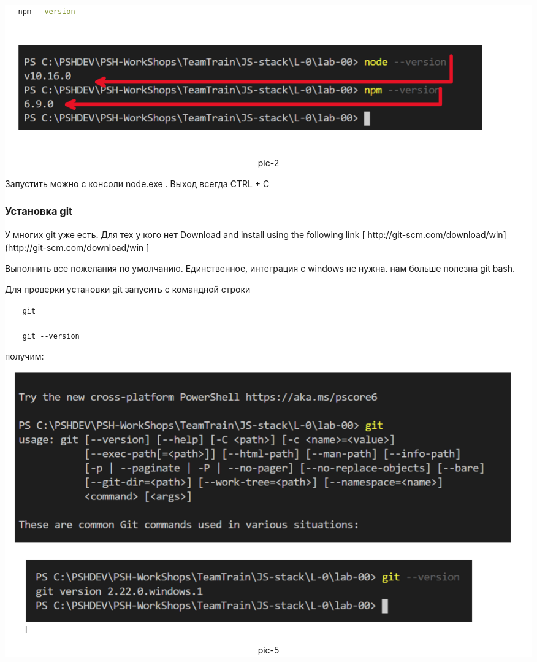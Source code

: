 
```bash
   npm --version
```

<kbd><img src="doc/pic-2.png" /></kbd>
<p style="text-align: center;">pic-2</p>


Запустить можно с консоли node.exe . Выход всегда CTRL + C  
<a name="p3"></a>
###  Установка git

У многих git уже есть. Для тех у кого нет
Download and install using the following link [ http://git-scm.com/download/win](http://git-scm.com/download/win ]

Выполнить все пожелания по умолчанию. Единственное, интеграция с windows  не нужна. нам больше полезна git bash.

Для проверки установки git запусить с командной строки

```
    git

    git --version
```

получим:
 <kbd><img src="doc/pic-5.png" /></kbd>
<p style="text-align: center;">pic-5</p>
